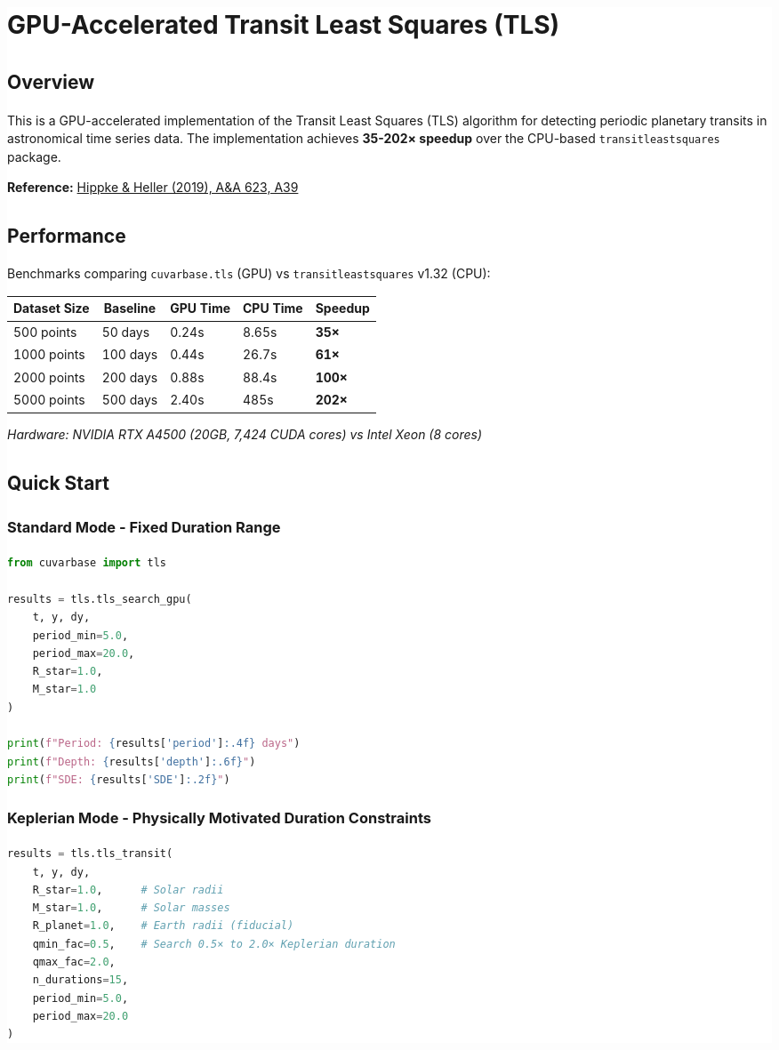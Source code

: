 # GPU-Accelerated Transit Least Squares (TLS)

## Overview

This is a GPU-accelerated implementation of the Transit Least Squares (TLS) algorithm for detecting periodic planetary transits in astronomical time series data. The implementation achieves **35-202× speedup** over the CPU-based `transitleastsquares` package.

**Reference:** [Hippke & Heller (2019), A&A 623, A39](https://ui.adsabs.harvard.edu/abs/2019A%26A...623A..39H/abstract)

## Performance

Benchmarks comparing `cuvarbase.tls` (GPU) vs `transitleastsquares` v1.32 (CPU):

| Dataset Size | Baseline | GPU Time | CPU Time | Speedup |
|--------------|----------|----------|----------|---------|
| 500 points   | 50 days  | 0.24s    | 8.65s    | **35×** |
| 1000 points  | 100 days | 0.44s    | 26.7s    | **61×** |
| 2000 points  | 200 days | 0.88s    | 88.4s    | **100×** |
| 5000 points  | 500 days | 2.40s    | 485s     | **202×** |

*Hardware: NVIDIA RTX A4500 (20GB, 7,424 CUDA cores) vs Intel Xeon (8 cores)*

## Quick Start

### Standard Mode - Fixed Duration Range

```python
from cuvarbase import tls

results = tls.tls_search_gpu(
    t, y, dy,
    period_min=5.0,
    period_max=20.0,
    R_star=1.0,
    M_star=1.0
)

print(f"Period: {results['period']:.4f} days")
print(f"Depth: {results['depth']:.6f}")
print(f"SDE: {results['SDE']:.2f}")
```

### Keplerian Mode - Physically Motivated Duration Constraints

```python
results = tls.tls_transit(
    t, y, dy,
    R_star=1.0,      # Solar radii
    M_star=1.0,      # Solar masses
    R_planet=1.0,    # Earth radii (fiducial)
    qmin_fac=0.5,    # Search 0.5× to 2.0× Keplerian duration
    qmax_fac=2.0,
    n_durations=15,
    period_min=5.0,
    period_max=20.0
)
```
